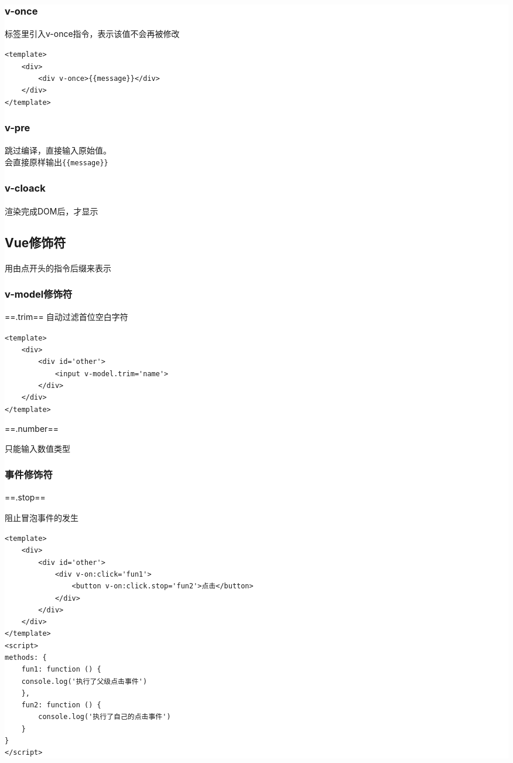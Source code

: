 ### v-once
标签里引入v-once指令，表示该值不会再被修改  
```vue
<template>
	<div>
		<div v-once>{{message}}</div>
	</div>
</template>
```

### v-pre
跳过编译，直接输入原始值。  
会直接原样输出`{{message}}`

### v-cloack
渲染完成DOM后，才显示

## Vue修饰符
用由点开头的指令后缀来表示

### v-model修饰符
==.trim== 
自动过滤首位空白字符

```vue
<template>
	<div>
		<div id='other'>
   			<input v-model.trim='name'> 
		</div>
	</div>
</template>
```
==.number==

只能输入数值类型

### 事件修饰符

==.stop==

阻止冒泡事件的发生
```vue
<template>
	<div>
        <div id='other'>
            <div v-on:click='fun1'>
                <button v-on:click.stop='fun2'>点击</button>
            </div>
        </div>
	</div>
</template>
<script>
methods: {
    fun1: function () {
    console.log('执行了父级点击事件')
	},
    fun2: function () {
        console.log('执行了自己的点击事件')
    }
}
</script>
```
